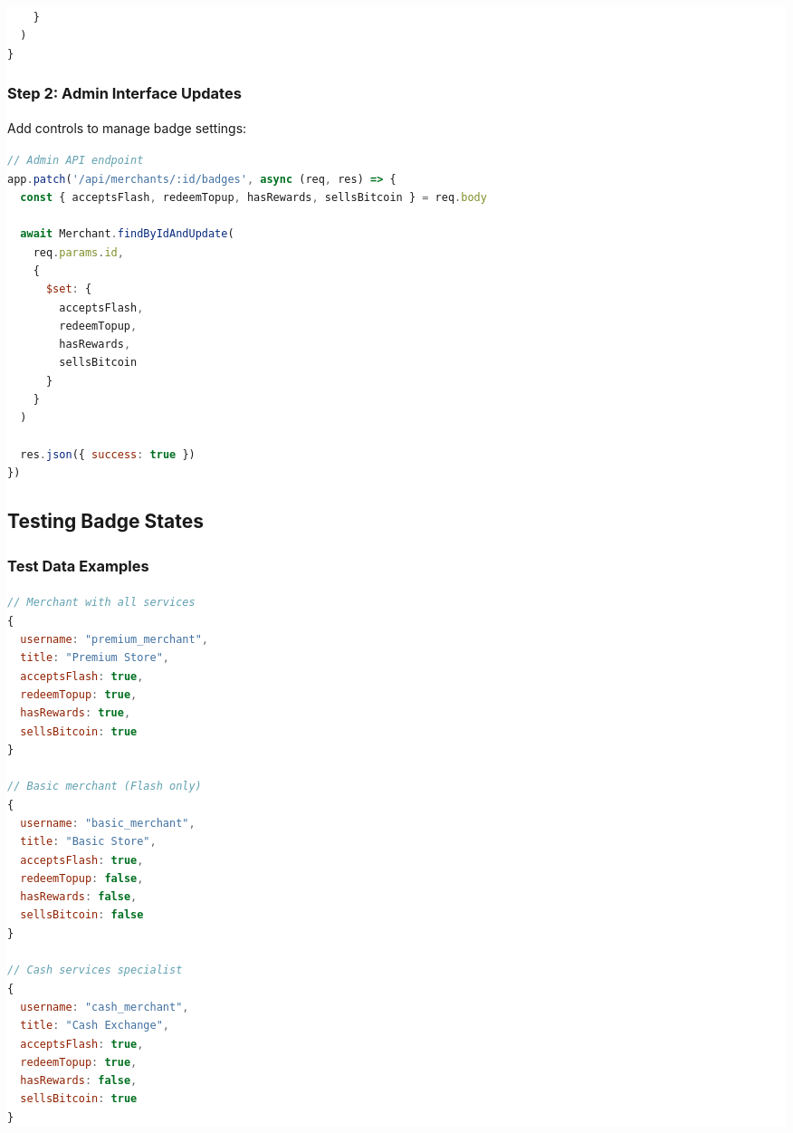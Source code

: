 ```javascript
    }
  )
}
```

### Step 2: Admin Interface Updates
Add controls to manage badge settings:
```javascript
// Admin API endpoint
app.patch('/api/merchants/:id/badges', async (req, res) => {
  const { acceptsFlash, redeemTopup, hasRewards, sellsBitcoin } = req.body
  
  await Merchant.findByIdAndUpdate(
    req.params.id,
    { 
      $set: { 
        acceptsFlash, 
        redeemTopup, 
        hasRewards, 
        sellsBitcoin 
      } 
    }
  )
  
  res.json({ success: true })
})
```

## Testing Badge States

### Test Data Examples
```javascript
// Merchant with all services
{
  username: "premium_merchant",
  title: "Premium Store",
  acceptsFlash: true,
  redeemTopup: true,
  hasRewards: true,
  sellsBitcoin: true
}

// Basic merchant (Flash only)
{
  username: "basic_merchant",
  title: "Basic Store",
  acceptsFlash: true,
  redeemTopup: false,
  hasRewards: false,
  sellsBitcoin: false
}

// Cash services specialist
{
  username: "cash_merchant",
  title: "Cash Exchange",
  acceptsFlash: true,
  redeemTopup: true,
  hasRewards: false,
  sellsBitcoin: true
}
```
